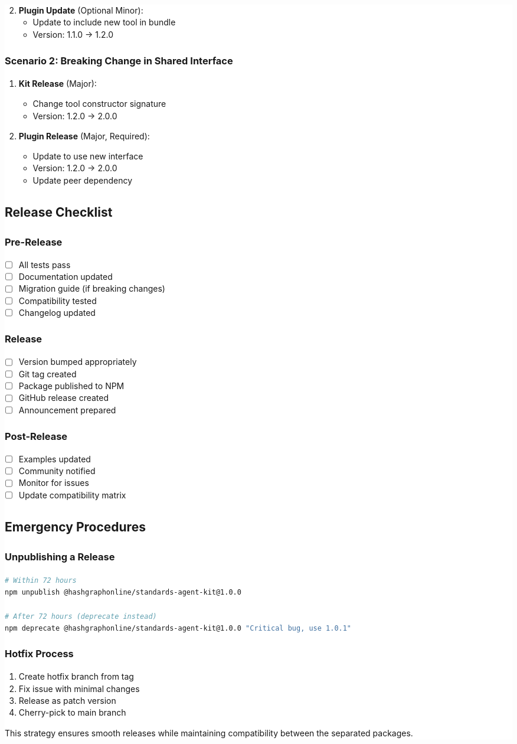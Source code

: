 2. **Plugin Update** (Optional Minor):
   - Update to include new tool in bundle
   - Version: 1.1.0 → 1.2.0

### Scenario 2: Breaking Change in Shared Interface

1. **Kit Release** (Major):
   - Change tool constructor signature
   - Version: 1.2.0 → 2.0.0

2. **Plugin Release** (Major, Required):
   - Update to use new interface
   - Version: 1.2.0 → 2.0.0
   - Update peer dependency

## Release Checklist

### Pre-Release
- [ ] All tests pass
- [ ] Documentation updated
- [ ] Migration guide (if breaking changes)
- [ ] Compatibility tested
- [ ] Changelog updated

### Release
- [ ] Version bumped appropriately
- [ ] Git tag created
- [ ] Package published to NPM
- [ ] GitHub release created
- [ ] Announcement prepared

### Post-Release
- [ ] Examples updated
- [ ] Community notified
- [ ] Monitor for issues
- [ ] Update compatibility matrix

## Emergency Procedures

### Unpublishing a Release

```bash
# Within 72 hours
npm unpublish @hashgraphonline/standards-agent-kit@1.0.0

# After 72 hours (deprecate instead)
npm deprecate @hashgraphonline/standards-agent-kit@1.0.0 "Critical bug, use 1.0.1"
```

### Hotfix Process

1. Create hotfix branch from tag
2. Fix issue with minimal changes
3. Release as patch version
4. Cherry-pick to main branch

This strategy ensures smooth releases while maintaining compatibility between the separated packages.